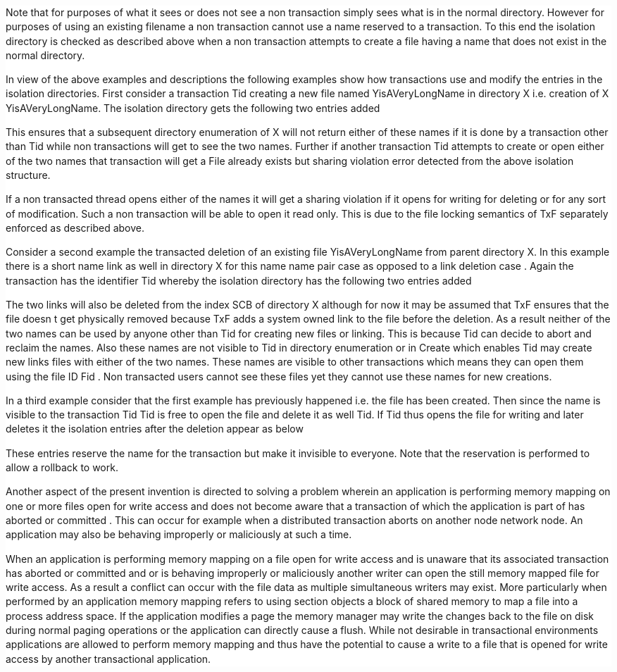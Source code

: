 Note that for purposes of what it sees or does not see a non transaction simply sees what is in the normal directory. However for purposes of using an existing filename a non transaction cannot use a name reserved to a transaction. To this end the isolation directory is checked as described above when a non transaction attempts to create a file having a name that does not exist in the normal directory.

In view of the above examples and descriptions the following examples show how transactions use and modify the entries in the isolation directories. First consider a transaction Tid creating a new file named YisAVeryLongName in directory X i.e. creation of X YisAVeryLongName. The isolation directory gets the following two entries added 

This ensures that a subsequent directory enumeration of X will not return either of these names if it is done by a transaction other than Tid while non transactions will get to see the two names. Further if another transaction Tid attempts to create or open either of the two names that transaction will get a File already exists but sharing violation error detected from the above isolation structure.

If a non transacted thread opens either of the names it will get a sharing violation if it opens for writing for deleting or for any sort of modification. Such a non transaction will be able to open it read only. This is due to the file locking semantics of TxF separately enforced as described above.

Consider a second example the transacted deletion of an existing file YisAVeryLongName from parent directory X. In this example there is a short name link as well in directory X for this name name pair case as opposed to a link deletion case . Again the transaction has the identifier Tid whereby the isolation directory has the following two entries added 

The two links will also be deleted from the index SCB of directory X although for now it may be assumed that TxF ensures that the file doesn t get physically removed because TxF adds a system owned link to the file before the deletion. As a result neither of the two names can be used by anyone other than Tid for creating new files or linking. This is because Tid can decide to abort and reclaim the names. Also these names are not visible to Tid in directory enumeration or in Create which enables Tid may create new links files with either of the two names. These names are visible to other transactions which means they can open them using the file ID Fid . Non transacted users cannot see these files yet they cannot use these names for new creations.

In a third example consider that the first example has previously happened i.e. the file has been created. Then since the name is visible to the transaction Tid Tid is free to open the file and delete it as well Tid. If Tid thus opens the file for writing and later deletes it the isolation entries after the deletion appear as below 

These entries reserve the name for the transaction but make it invisible to everyone. Note that the reservation is performed to allow a rollback to work.

Another aspect of the present invention is directed to solving a problem wherein an application is performing memory mapping on one or more files open for write access and does not become aware that a transaction of which the application is part of has aborted or committed . This can occur for example when a distributed transaction aborts on another node network node. An application may also be behaving improperly or maliciously at such a time.

When an application is performing memory mapping on a file open for write access and is unaware that its associated transaction has aborted or committed and or is behaving improperly or maliciously another writer can open the still memory mapped file for write access. As a result a conflict can occur with the file data as multiple simultaneous writers may exist. More particularly when performed by an application memory mapping refers to using section objects a block of shared memory to map a file into a process address space. If the application modifies a page the memory manager may write the changes back to the file on disk during normal paging operations or the application can directly cause a flush. While not desirable in transactional environments applications are allowed to perform memory mapping and thus have the potential to cause a write to a file that is opened for write access by another transactional application.
